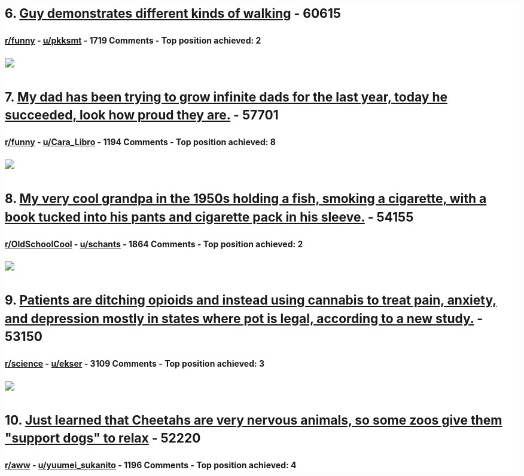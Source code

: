 ## 6. [Guy demonstrates different kinds of walking](http://reddit.com/r/funny/comments/6jqkpq/guy_demonstrates_different_kinds_of_walking/) - 60615
#### [r/funny](http://reddit.com/r/funny) - [u/pkksmt](http://reddit.com/u/pkksmt) - 1719 Comments - Top position achieved: 2

<a href="http://i.imgur.com/meSMig7.gifv"><img src="https://b.thumbs.redditmedia.com/hnhvoJgcPMUtEVfgmzAyi_5Tz59cCTSZLhCPuVxJabs.jpg"></img></a>

## 7. [My dad has been trying to grow infinite dads for the last year, today he succeeded, look how proud they are.](http://reddit.com/r/funny/comments/6jt8z7/my_dad_has_been_trying_to_grow_infinite_dads_for/) - 57701
#### [r/funny](http://reddit.com/r/funny) - [u/Cara_Libro](http://reddit.com/u/Cara_Libro) - 1194 Comments - Top position achieved: 8

<a href="http://i.imgur.com/qOxFTtq.gifv"><img src="https://b.thumbs.redditmedia.com/RNY1lQhOsz0Q8Diw_VgFq6E0Xs1z257k33hKslS4BTI.jpg"></img></a>

## 8. [My very cool grandpa in the 1950s holding a fish, smoking a cigarette, with a book tucked into his pants and cigarette pack in his sleeve.](http://reddit.com/r/OldSchoolCool/comments/6jt203/my_very_cool_grandpa_in_the_1950s_holding_a_fish/) - 54155
#### [r/OldSchoolCool](http://reddit.com/r/OldSchoolCool) - [u/schants](http://reddit.com/u/schants) - 1864 Comments - Top position achieved: 2

<a href="https://i.redd.it/fwypinh9876z.jpg"><img src="https://a.thumbs.redditmedia.com/Q_BQ65F07I1yT6i-PD_pVGdPzHD94vMyogKQKzbiyZ8.jpg"></img></a>

## 9. [Patients are ditching opioids and instead using cannabis to treat pain, anxiety, and depression mostly in states where pot is legal, according to a new study.](http://reddit.com/r/science/comments/6jt81h/patients_are_ditching_opioids_and_instead_using/) - 53150
#### [r/science](http://reddit.com/r/science) - [u/ekser](http://reddit.com/u/ekser) - 3109 Comments - Top position achieved: 3

<a href="https://saludmovil.com/patients-use-cannabis-instead-opioids-treat-pain-anxiety-depression-study-finds/"><img src="https://b.thumbs.redditmedia.com/e0opgLzdt1e4Bp-IzA7RXdycD-X4lNcVtUKFZW7PDEY.jpg"></img></a>

## 10. [Just learned that Cheetahs are very nervous animals, so some zoos give them "support dogs" to relax](http://reddit.com/r/aww/comments/6jrdkh/just_learned_that_cheetahs_are_very_nervous/) - 52220
#### [r/aww](http://reddit.com/r/aww) - [u/yuumei_sukanito](http://reddit.com/u/yuumei_sukanito) - 1196 Comments - Top position achieved: 4
